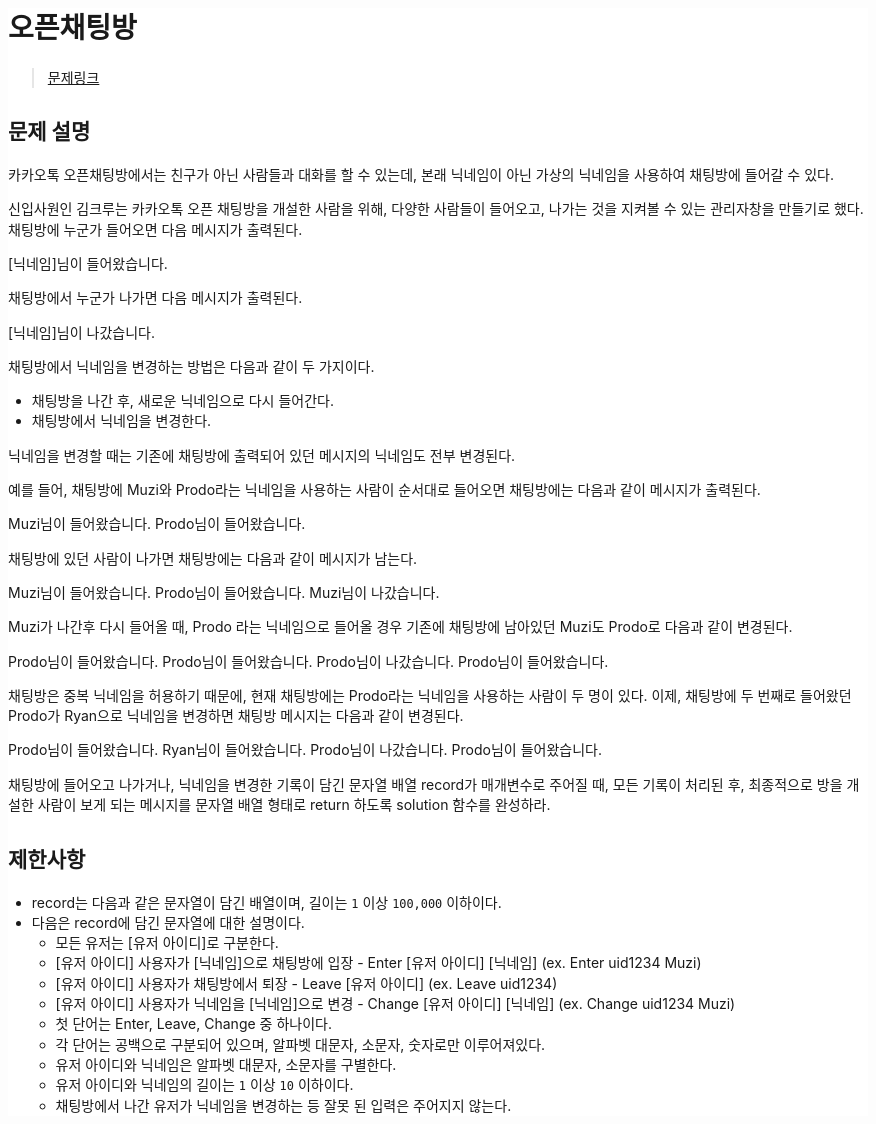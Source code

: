 # 오픈채팅방

> [문제링크](https://programmers.co.kr/learn/courses/30/lessons/42888?language=javascript#)

## 문제 설명

카카오톡 오픈채팅방에서는 친구가 아닌 사람들과 대화를 할 수 있는데, 본래 닉네임이 아닌 가상의 닉네임을 사용하여 채팅방에 들어갈 수 있다.

신입사원인 김크루는 카카오톡 오픈 채팅방을 개설한 사람을 위해, 다양한 사람들이 들어오고, 나가는 것을 지켜볼 수 있는 관리자창을 만들기로 했다. 채팅방에 누군가 들어오면 다음 메시지가 출력된다.

[닉네임]님이 들어왔습니다.

채팅방에서 누군가 나가면 다음 메시지가 출력된다.

[닉네임]님이 나갔습니다.

채팅방에서 닉네임을 변경하는 방법은 다음과 같이 두 가지이다.

- 채팅방을 나간 후, 새로운 닉네임으로 다시 들어간다.
- 채팅방에서 닉네임을 변경한다.

닉네임을 변경할 때는 기존에 채팅방에 출력되어 있던 메시지의 닉네임도 전부 변경된다.

예를 들어, 채팅방에 Muzi와 Prodo라는 닉네임을 사용하는 사람이 순서대로 들어오면 채팅방에는 다음과 같이 메시지가 출력된다.

Muzi님이 들어왔습니다.
Prodo님이 들어왔습니다.

채팅방에 있던 사람이 나가면 채팅방에는 다음과 같이 메시지가 남는다.

Muzi님이 들어왔습니다.
Prodo님이 들어왔습니다.
Muzi님이 나갔습니다.

Muzi가 나간후 다시 들어올 때, Prodo 라는 닉네임으로 들어올 경우 기존에 채팅방에 남아있던 Muzi도 Prodo로 다음과 같이 변경된다.

Prodo님이 들어왔습니다.
Prodo님이 들어왔습니다.
Prodo님이 나갔습니다.
Prodo님이 들어왔습니다.

채팅방은 중복 닉네임을 허용하기 때문에, 현재 채팅방에는 Prodo라는 닉네임을 사용하는 사람이 두 명이 있다. 이제, 채팅방에 두 번째로 들어왔던 Prodo가 Ryan으로 닉네임을 변경하면 채팅방 메시지는 다음과 같이 변경된다.

Prodo님이 들어왔습니다.
Ryan님이 들어왔습니다.
Prodo님이 나갔습니다.
Prodo님이 들어왔습니다.

채팅방에 들어오고 나가거나, 닉네임을 변경한 기록이 담긴 문자열 배열 record가 매개변수로 주어질 때, 모든 기록이 처리된 후, 최종적으로 방을 개설한 사람이 보게 되는 메시지를 문자열 배열 형태로 return 하도록 solution 함수를 완성하라.



## 제한사항

- record는 다음과 같은 문자열이 담긴 배열이며, 길이는 `1` 이상 `100,000` 이하이다.
- 다음은 record에 담긴 문자열에 대한 설명이다.
    - 모든 유저는 [유저 아이디]로 구분한다.
    - [유저 아이디] 사용자가 [닉네임]으로 채팅방에 입장 - Enter [유저 아이디] [닉네임] (ex. Enter uid1234 Muzi)
    - [유저 아이디] 사용자가 채팅방에서 퇴장 - Leave [유저 아이디] (ex. Leave uid1234)
    - [유저 아이디] 사용자가 닉네임을 [닉네임]으로 변경 - Change [유저 아이디] [닉네임] (ex. Change uid1234 Muzi)
    - 첫 단어는 Enter, Leave, Change 중 하나이다.
    - 각 단어는 공백으로 구분되어 있으며, 알파벳 대문자, 소문자, 숫자로만 이루어져있다.
    - 유저 아이디와 닉네임은 알파벳 대문자, 소문자를 구별한다.
    - 유저 아이디와 닉네임의 길이는 `1` 이상 `10` 이하이다.
    - 채팅방에서 나간 유저가 닉네임을 변경하는 등 잘못 된 입력은 주어지지 않는다.
